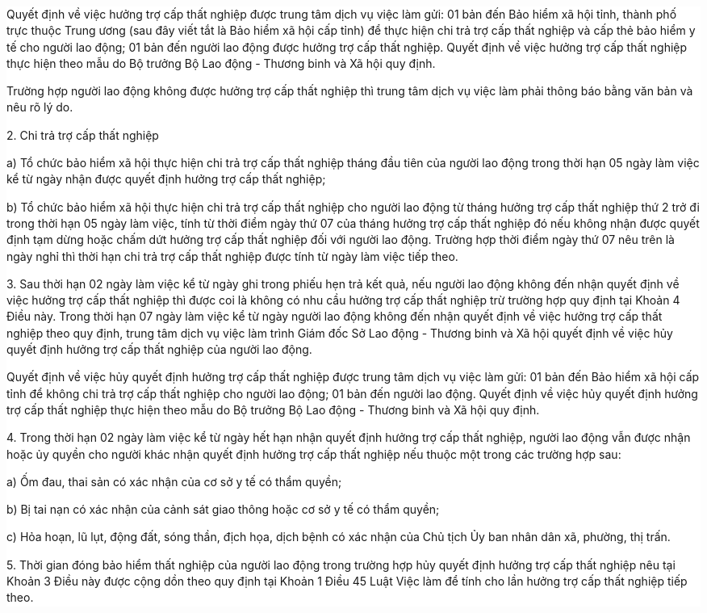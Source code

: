 Quyết định về việc hưởng trợ cấp thất nghiệp được trung tâm dịch vụ việc
làm gửi: 01 bản đến Bảo hiểm xã hội tỉnh, thành phố trực thuộc Trung
ương (sau đây viết tắt là Bảo hiểm xã hội cấp tỉnh) để thực hiện chi trả
trợ cấp thất nghiệp và cấp thẻ bảo hiểm y tế cho người lao động; 01 bản
đến người lao động được hưởng trợ cấp thất nghiệp. Quyết định về việc
hưởng trợ cấp thất nghiệp thực hiện theo mẫu do Bộ trưởng Bộ Lao động -
Thương binh và Xã hội quy định.

Trường hợp người lao động không được hưởng trợ cấp thất nghiệp thì trung
tâm dịch vụ việc làm phải thông báo bằng văn bản và nêu rõ lý do.

2\. Chi trả trợ cấp thất nghiệp

a\) Tổ chức bảo hiểm xã hội thực hiện chi trả trợ cấp thất nghiệp tháng
đầu tiên của người lao động trong thời hạn 05 ngày làm việc kể từ ngày
nhận được quyết định hưởng trợ cấp thất nghiệp;

b\) Tổ chức bảo hiểm xã hội thực hiện chi trả trợ cấp thất nghiệp cho
người lao động từ tháng hưởng trợ cấp thất nghiệp thứ 2 trở đi trong
thời hạn 05 ngày làm việc, tính từ thời điểm ngày thứ 07 của tháng hưởng
trợ cấp thất nghiệp đó nếu không nhận được quyết định tạm dừng hoặc chấm
dứt hưởng trợ cấp thất nghiệp đối với người lao động. Trường hợp thời
điểm ngày thứ 07 nêu trên là ngày nghỉ thì thời hạn chi trả trợ cấp thất
nghiệp được tính từ ngày làm việc tiếp theo.

3\. Sau thời hạn 02 ngày làm việc kể từ ngày ghi trong phiếu hẹn trả kết
quả, nếu người lao động không đến nhận quyết định về việc hưởng trợ cấp
thất nghiệp thì được coi là không có nhu cầu hưởng trợ cấp thất nghiệp
trừ trường hợp quy định tại Khoản 4 Điều này. Trong thời hạn 07 ngày làm
việc kể từ ngày người lao động không đến nhận quyết định về việc hưởng
trợ cấp thất nghiệp theo quy định, trung tâm dịch vụ việc làm trình Giám
đốc Sở Lao động - Thương binh và Xã hội quyết định về việc hủy quyết
định hưởng trợ cấp thất nghiệp của người lao động.

Quyết định về việc hủy quyết định hưởng trợ cấp thất nghiệp được trung
tâm dịch vụ việc làm gửi: 01 bản đến Bảo hiểm xã hội cấp tỉnh để không
chi trả trợ cấp thất nghiệp cho người lao động; 01 bản đến người lao
động. Quyết định về việc hủy quyết định hưởng trợ cấp thất nghiệp thực
hiện theo mẫu do Bộ trưởng Bộ Lao động - Thương binh và Xã hội quy định.

4\. Trong thời hạn 02 ngày làm việc kể từ ngày hết hạn nhận quyết định
hưởng trợ cấp thất nghiệp, người lao động vẫn được nhận hoặc ủy quyền
cho người khác nhận quyết định hưởng trợ cấp thất nghiệp nếu thuộc một
trong các trường hợp sau:

a\) Ốm đau, thai sản có xác nhận của cơ sở y tế có thẩm quyền;

b\) Bị tai nạn có xác nhận của cảnh sát giao thông hoặc cơ sở y tế có
thẩm quyền;

c\) Hỏa hoạn, lũ lụt, động đất, sóng thần, địch họa, dịch bệnh có xác
nhận của Chủ tịch Ủy ban nhân dân xã, phường, thị trấn.

5\. Thời gian đóng bảo hiểm thất nghiệp của người lao động trong trường
hợp hủy quyết định hưởng trợ cấp thất nghiệp nêu tại Khoản 3 Điều này
được cộng dồn theo quy định tại Khoản 1 Điều 45 Luật Việc làm để tính
cho lần hưởng trợ cấp thất nghiệp tiếp theo.
